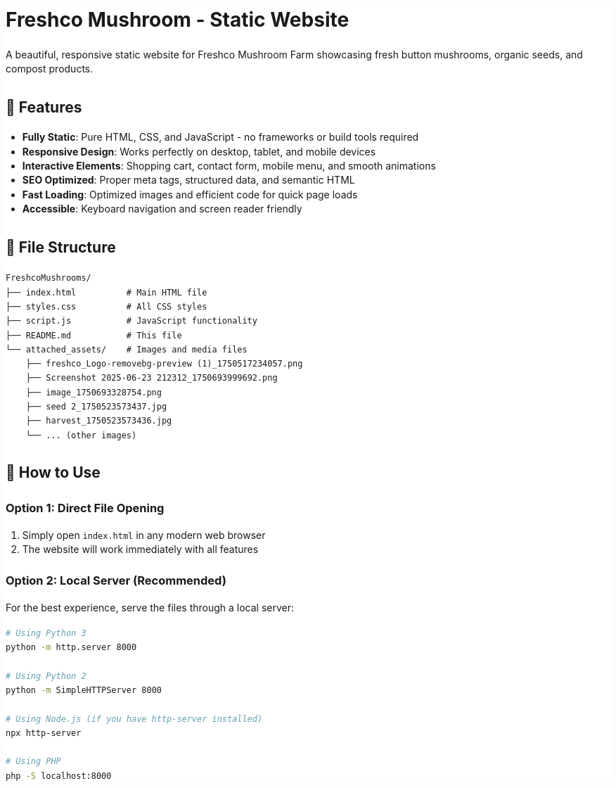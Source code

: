 # Freshco Mushroom - Static Website

A beautiful, responsive static website for Freshco Mushroom Farm showcasing fresh button mushrooms, organic seeds, and compost products.

## 🌟 Features

- **Fully Static**: Pure HTML, CSS, and JavaScript - no frameworks or build tools required
- **Responsive Design**: Works perfectly on desktop, tablet, and mobile devices
- **Interactive Elements**: Shopping cart, contact form, mobile menu, and smooth animations
- **SEO Optimized**: Proper meta tags, structured data, and semantic HTML
- **Fast Loading**: Optimized images and efficient code for quick page loads
- **Accessible**: Keyboard navigation and screen reader friendly

## 📁 File Structure

```
FreshcoMushrooms/
├── index.html          # Main HTML file
├── styles.css          # All CSS styles
├── script.js           # JavaScript functionality
├── README.md           # This file
└── attached_assets/    # Images and media files
    ├── freshco_Logo-removebg-preview (1)_1750517234057.png
    ├── Screenshot 2025-06-23 212312_1750693999692.png
    ├── image_1750693328754.png
    ├── seed 2_1750523573437.jpg
    ├── harvest_1750523573436.jpg
    └── ... (other images)
```

## 🚀 How to Use

### Option 1: Direct File Opening
1. Simply open `index.html` in any modern web browser
2. The website will work immediately with all features

### Option 2: Local Server (Recommended)
For the best experience, serve the files through a local server:

```bash
# Using Python 3
python -m http.server 8000

# Using Python 2
python -m SimpleHTTPServer 8000

# Using Node.js (if you have http-server installed)
npx http-server

# Using PHP
php -S localhost:8000
```
